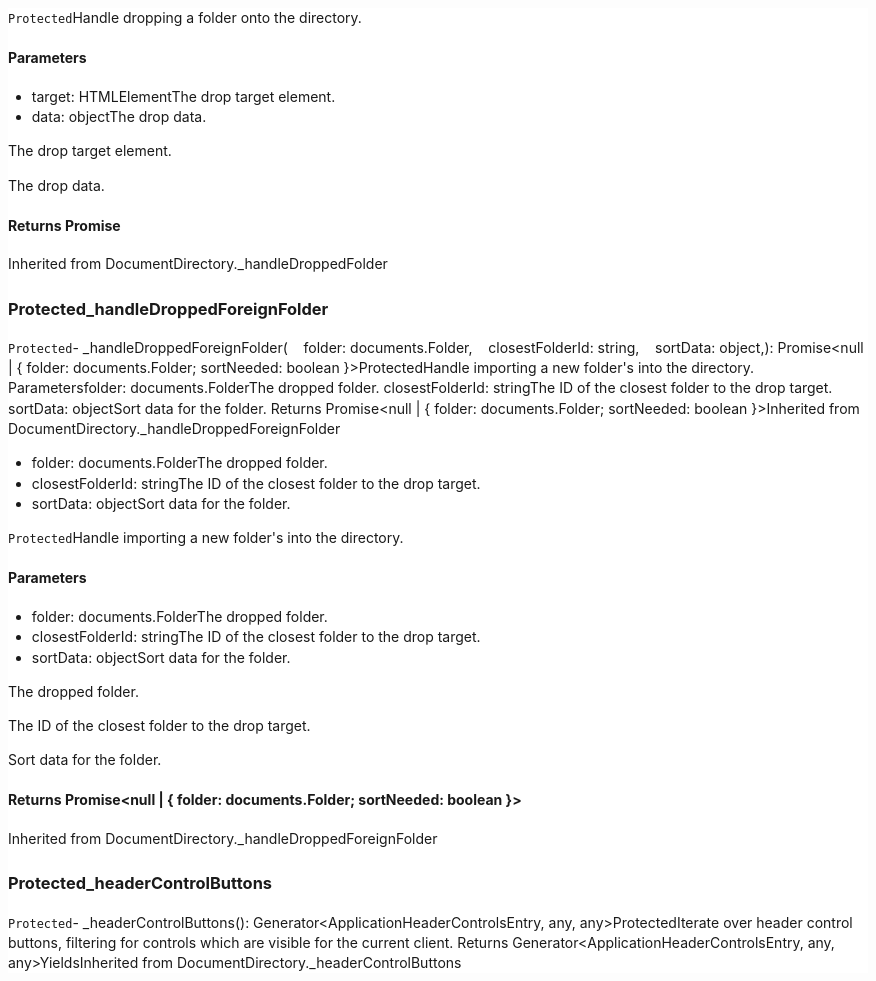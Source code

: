 `Protected`Handle dropping a folder onto the directory.


#### Parameters

- target: HTMLElementThe drop target element.
- data: objectThe drop data.

The drop target element.

The drop data.


#### Returns Promise<void>

Inherited from DocumentDirectory._handleDroppedFolder


### Protected_handleDroppedForeignFolder

`Protected`- _handleDroppedForeignFolder(    folder: documents.Folder,    closestFolderId: string,    sortData: object,): Promise<null | { folder: documents.Folder; sortNeeded: boolean }>ProtectedHandle importing a new folder's into the directory.
Parametersfolder: documents.FolderThe dropped folder.
closestFolderId: stringThe ID of the closest folder to the drop target.
sortData: objectSort data for the folder.
Returns Promise<null | { folder: documents.Folder; sortNeeded: boolean }>Inherited from DocumentDirectory._handleDroppedForeignFolder
- folder: documents.FolderThe dropped folder.
- closestFolderId: stringThe ID of the closest folder to the drop target.
- sortData: objectSort data for the folder.

`Protected`Handle importing a new folder's into the directory.


#### Parameters

- folder: documents.FolderThe dropped folder.
- closestFolderId: stringThe ID of the closest folder to the drop target.
- sortData: objectSort data for the folder.

The dropped folder.

The ID of the closest folder to the drop target.

Sort data for the folder.


#### Returns Promise<null | { folder: documents.Folder; sortNeeded: boolean }>

Inherited from DocumentDirectory._handleDroppedForeignFolder


### Protected_headerControlButtons

`Protected`- _headerControlButtons(): Generator<ApplicationHeaderControlsEntry, any, any>ProtectedIterate over header control buttons, filtering for controls which are visible for the current client.
Returns Generator<ApplicationHeaderControlsEntry, any, any>YieldsInherited from DocumentDirectory._headerControlButtons
